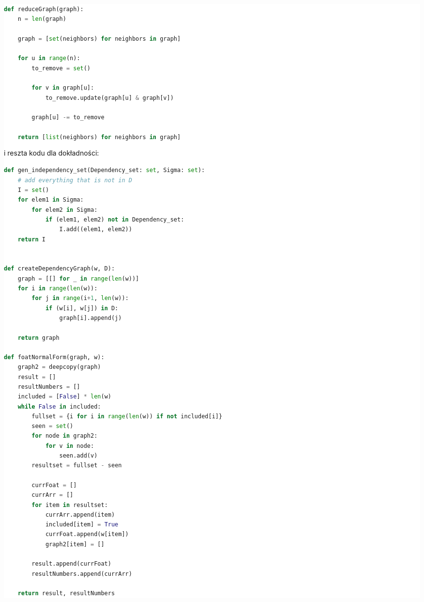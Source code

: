 ```py
def reduceGraph(graph):
    n = len(graph)

    graph = [set(neighbors) for neighbors in graph]

    for u in range(n):
        to_remove = set()

        for v in graph[u]:
            to_remove.update(graph[u] & graph[v])

        graph[u] -= to_remove

    return [list(neighbors) for neighbors in graph]
```

i reszta kodu dla dokładności:

```py
def gen_independency_set(Dependency_set: set, Sigma: set):
    # add everything that is not in D
    I = set()
    for elem1 in Sigma:
        for elem2 in Sigma:
            if (elem1, elem2) not in Dependency_set:
                I.add((elem1, elem2))
    return I


def createDependencyGraph(w, D):
    graph = [[] for _ in range(len(w))]
    for i in range(len(w)):
        for j in range(i+1, len(w)):
            if (w[i], w[j]) in D:
                graph[i].append(j)

    return graph

def foatNormalForm(graph, w):
    graph2 = deepcopy(graph)
    result = []
    resultNumbers = []
    included = [False] * len(w)
    while False in included:
        fullset = {i for i in range(len(w)) if not included[i]}
        seen = set()
        for node in graph2:
            for v in node:
                seen.add(v)
        resultset = fullset - seen

        currFoat = []
        currArr = []
        for item in resultset:
            currArr.append(item)
            included[item] = True
            currFoat.append(w[item])
            graph2[item] = []

        result.append(currFoat)
        resultNumbers.append(currArr)

    return result, resultNumbers

```